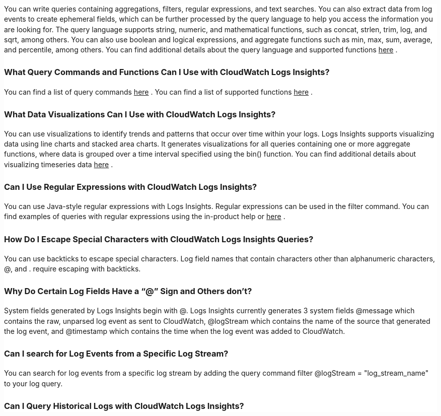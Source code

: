You can write queries containing aggregations, filters, regular expressions, and text searches. You can also extract data from log events to create ephemeral fields, which can be further processed by the query language to help you access the information you are looking for. The query language supports string, numeric, and mathematical functions, such as concat, strlen, trim, log, and sqrt, among others. You can also use boolean and logical expressions, and aggregate functions such as min, max, sum, average, and percentile, among others. You can find additional details about the query language and supported functions [here](https://docs.aws.amazon.com/AmazonCloudWatch/latest/logs/AnalyzingLogData.html) .

### What Query Commands and Functions Can I Use with CloudWatch Logs Insights?

You can find a list of query commands [here](https://docs.aws.amazon.com/AmazonCloudWatch/latest/logs/AnalyzingLogData.html) . You can find a list of supported functions [here](https://docs.aws.amazon.com/AmazonCloudWatch/latest/logs/AnalyzingLogData.html) .

### What Data Visualizations Can I Use with CloudWatch Logs Insights?

You can use visualizations to identify trends and patterns that occur over time within your logs. Logs Insights supports visualizing data using line charts and stacked area charts. It generates visualizations for all queries containing one or more aggregate functions, where data is grouped over a time interval specified using the bin() function. You can find additional details about visualizing timeseries data [here](https://docs.aws.amazon.com/AmazonCloudWatch/latest/logs/AnalyzingLogData.html) .

### Can I Use Regular Expressions with CloudWatch Logs Insights?

You can use Java-style regular expressions with Logs Insights. Regular expressions can be used in the filter command. You can find examples of queries with regular expressions using the in-product help or [here](https://docs.aws.amazon.com/AmazonCloudWatch/latest/logs/AnalyzingLogData.html) .

### How Do I Escape Special Characters with CloudWatch Logs Insights Queries?

You can use backticks to escape special characters. Log field names that contain characters other than alphanumeric characters, @, and . require escaping with backticks.

### Why Do Certain Log Fields Have a “@” Sign and Others don’t?

System fields generated by Logs Insights begin with @. Logs Insights currently generates 3 system fields @message which contains the raw, unparsed log event as sent to CloudWatch, @logStream which contains the name of the source that generated the log event, and @timestamp which contains the time when the log event was added to CloudWatch.

### Can I search for Log Events from a Specific Log Stream?

You can search for log events from a specific log stream by adding the query command filter @logStream = "log\_stream\_name" to your log query.

### Can I Query Historical Logs with CloudWatch Logs Insights?
